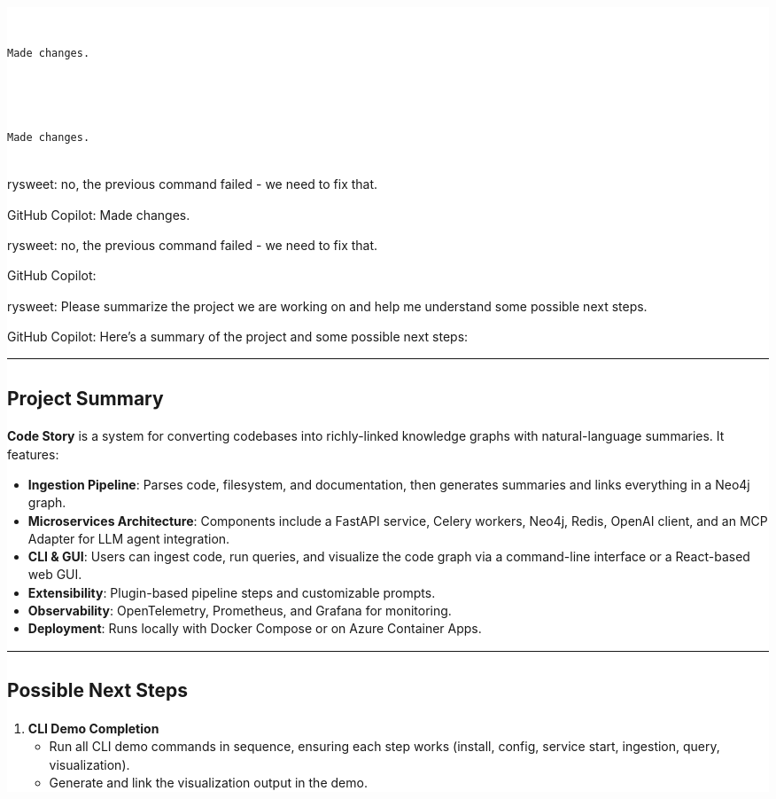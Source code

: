 ```


Made changes.


```

```


Made changes.


```


rysweet: no, the previous command failed - we need to fix that. 

GitHub Copilot: Made changes.

rysweet: no, the previous command failed - we need to fix that. 

GitHub Copilot: 

rysweet: Please summarize the project we are working on and help me understand some possible next steps. 

GitHub Copilot: Here’s a summary of the project and some possible next steps:

---

## Project Summary

**Code Story** is a system for converting codebases into richly-linked knowledge graphs with natural-language summaries. It features:

- **Ingestion Pipeline**: Parses code, filesystem, and documentation, then generates summaries and links everything in a Neo4j graph.
- **Microservices Architecture**: Components include a FastAPI service, Celery workers, Neo4j, Redis, OpenAI client, and an MCP Adapter for LLM agent integration.
- **CLI & GUI**: Users can ingest code, run queries, and visualize the code graph via a command-line interface or a React-based web GUI.
- **Extensibility**: Plugin-based pipeline steps and customizable prompts.
- **Observability**: OpenTelemetry, Prometheus, and Grafana for monitoring.
- **Deployment**: Runs locally with Docker Compose or on Azure Container Apps.

---

## Possible Next Steps

1. **CLI Demo Completion**
   - Run all CLI demo commands in sequence, ensuring each step works (install, config, service start, ingestion, query, visualization).
   - Generate and link the visualization output in the demo.
